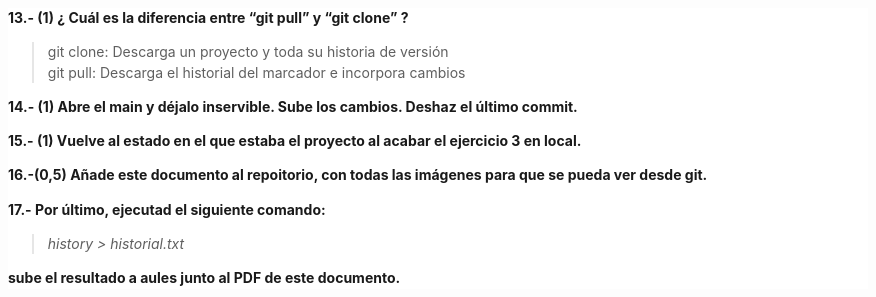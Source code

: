 
**13.- (1) ¿ Cuál es la diferencia entre “git pull” y “git clone” ?** 
> git clone: Descarga un proyecto y toda su historia de versión </BR>
  git pull: Descarga el historial del marcador e incorpora cambios

**14.- (1) Abre el main y déjalo inservible. Sube los cambios. Deshaz el último commit.**
 

**15.- (1) Vuelve al estado en el que estaba el proyecto al acabar el ejercicio 3 en local.**
 
 
 **16.-(0,5) Añade este documento al repoitorio, con todas las imágenes para que se pueda ver desde git.**


**17.- Por último, ejecutad el siguiente comando:** 

> *history > historial.txt* 

**sube el resultado a aules junto al PDF de este documento.** 